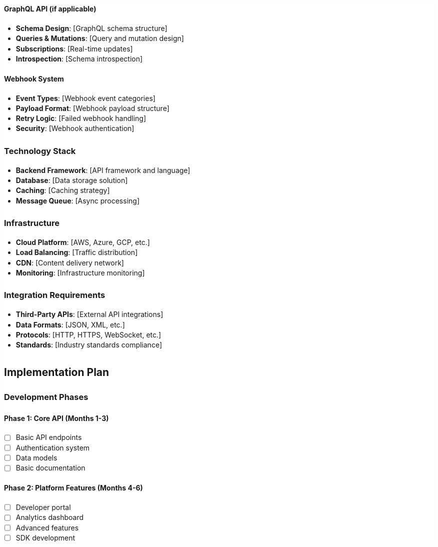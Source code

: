 #### GraphQL API (if applicable)

- **Schema Design**: [GraphQL schema structure]
- **Queries & Mutations**: [Query and mutation design]
- **Subscriptions**: [Real-time updates]
- **Introspection**: [Schema introspection]

#### Webhook System

- **Event Types**: [Webhook event categories]
- **Payload Format**: [Webhook payload structure]
- **Retry Logic**: [Failed webhook handling]
- **Security**: [Webhook authentication]

### Technology Stack

- **Backend Framework**: [API framework and language]
- **Database**: [Data storage solution]
- **Caching**: [Caching strategy]
- **Message Queue**: [Async processing]

### Infrastructure

- **Cloud Platform**: [AWS, Azure, GCP, etc.]
- **Load Balancing**: [Traffic distribution]
- **CDN**: [Content delivery network]
- **Monitoring**: [Infrastructure monitoring]

### Integration Requirements

- **Third-Party APIs**: [External API integrations]
- **Data Formats**: [JSON, XML, etc.]
- **Protocols**: [HTTP, HTTPS, WebSocket, etc.]
- **Standards**: [Industry standards compliance]

## Implementation Plan

### Development Phases

#### Phase 1: Core API (Months 1-3)

- [ ] Basic API endpoints
- [ ] Authentication system
- [ ] Data models
- [ ] Basic documentation

#### Phase 2: Platform Features (Months 4-6)

- [ ] Developer portal
- [ ] Analytics dashboard
- [ ] Advanced features
- [ ] SDK development
